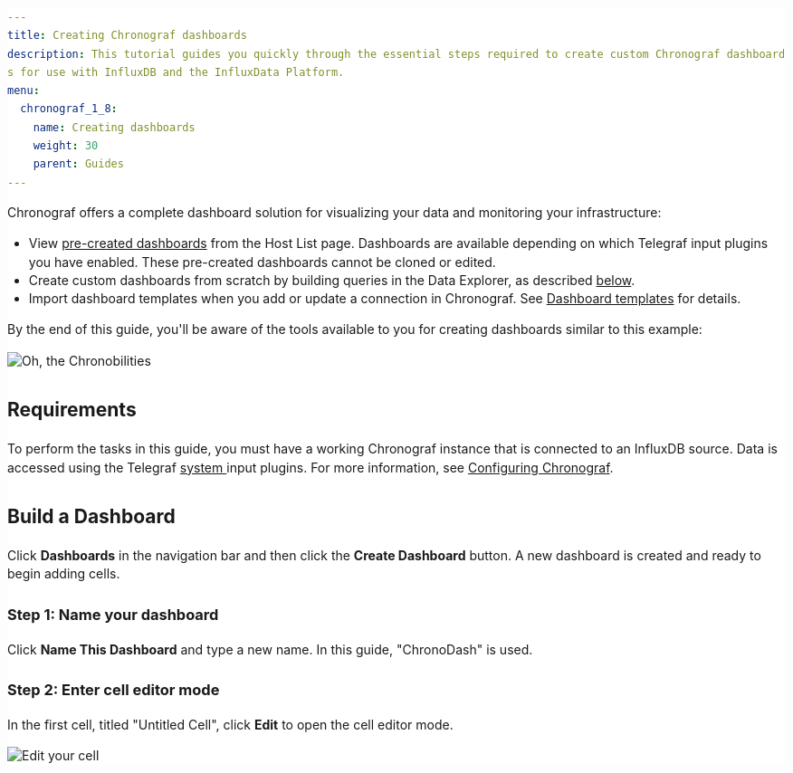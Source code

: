 ```yaml
---
title: Creating Chronograf dashboards
description: This tutorial guides you quickly through the essential steps required to create custom Chronograf dashboards for use with InfluxDB and the InfluxData Platform.
menu:
  chronograf_1_8:
    name: Creating dashboards
    weight: 30
    parent: Guides
---
```


Chronograf offers a complete dashboard solution for visualizing your data and monitoring your infrastructure:

* View [pre-created dashboards](/chronograf/latest/guides/using-precreated-dashboards) from the Host List page. Dashboards are available depending on which Telegraf input plugins you have enabled. These pre-created dashboards cannot be cloned or edited.
* Create custom dashboards from scratch by building queries in the Data Explorer, as described [below](#build-a-dashboard).
* Import dashboard templates when you add or update a connection in Chronograf. See [Dashboard templates](#dashboard-templates) for details.

By the end of this guide, you'll be aware of the tools available to you for creating dashboards similar to this example:

![Oh, the Chronobilities](/img/chronograf/v1.8/g-dashboard-possibilities.png)

## Requirements

To perform the tasks in this guide, you must have a working Chronograf instance that is connected to an InfluxDB source.
Data is accessed using the Telegraf [system ](https://github.com/influxdata/telegraf/tree/master/plugins/inputs/system) input plugins.
For more information, see [Configuring Chronograf](/chronograf/latest/administration/configuration).

## Build a Dashboard

Click **Dashboards** in the navigation bar and then click the **Create Dashboard** button.
A new dashboard is created and ready to begin adding cells.

### Step 1: Name your dashboard

Click **Name This Dashboard** and type a new name. In this guide, "ChronoDash" is used.

### Step 2: Enter cell editor mode

In the first cell, titled "Untitled Cell", click **Edit**
to open the cell editor mode.

![Edit your cell](/img/chronograf/g-dashboard-cell-edit.png)
